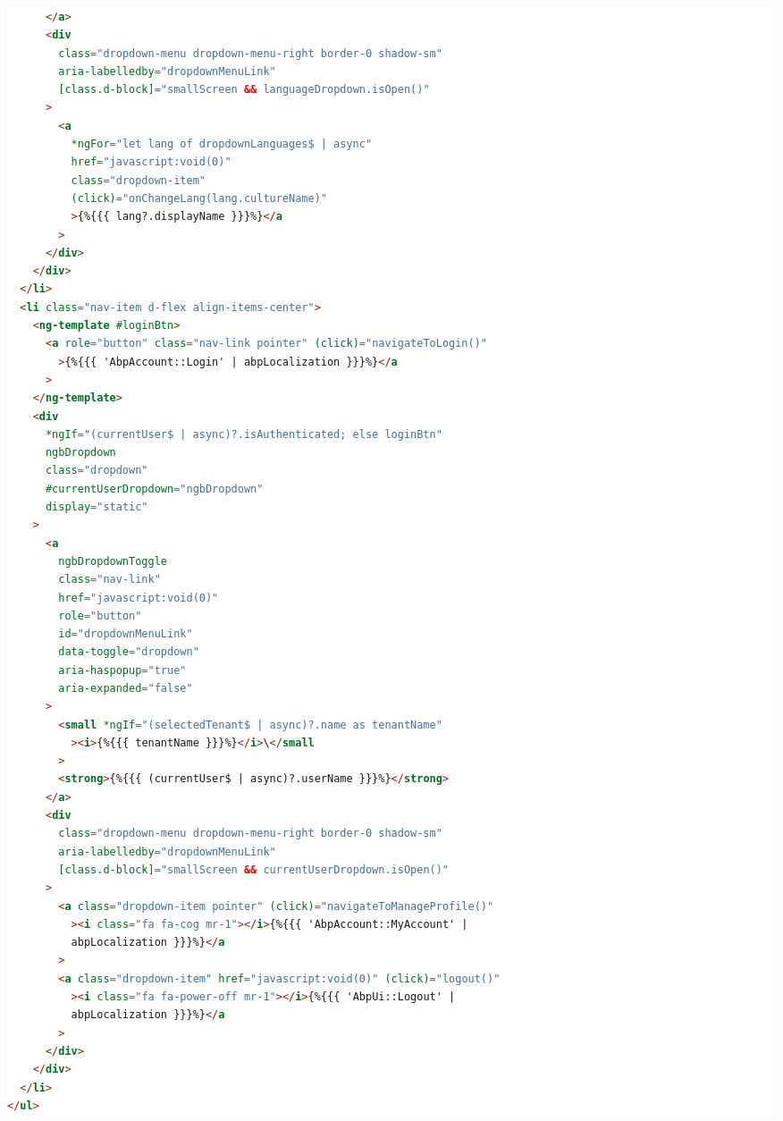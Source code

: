 ```html
      </a>
      <div
        class="dropdown-menu dropdown-menu-right border-0 shadow-sm"
        aria-labelledby="dropdownMenuLink"
        [class.d-block]="smallScreen && languageDropdown.isOpen()"
      >
        <a
          *ngFor="let lang of dropdownLanguages$ | async"
          href="javascript:void(0)"
          class="dropdown-item"
          (click)="onChangeLang(lang.cultureName)"
          >{%{{{ lang?.displayName }}}%}</a
        >
      </div>
    </div>
  </li>
  <li class="nav-item d-flex align-items-center">
    <ng-template #loginBtn>
      <a role="button" class="nav-link pointer" (click)="navigateToLogin()"
        >{%{{{ 'AbpAccount::Login' | abpLocalization }}}%}</a
      >
    </ng-template>
    <div
      *ngIf="(currentUser$ | async)?.isAuthenticated; else loginBtn"
      ngbDropdown
      class="dropdown"
      #currentUserDropdown="ngbDropdown"
      display="static"
    >
      <a
        ngbDropdownToggle
        class="nav-link"
        href="javascript:void(0)"
        role="button"
        id="dropdownMenuLink"
        data-toggle="dropdown"
        aria-haspopup="true"
        aria-expanded="false"
      >
        <small *ngIf="(selectedTenant$ | async)?.name as tenantName"
          ><i>{%{{{ tenantName }}}%}</i>\</small
        >
        <strong>{%{{{ (currentUser$ | async)?.userName }}}%}</strong>
      </a>
      <div
        class="dropdown-menu dropdown-menu-right border-0 shadow-sm"
        aria-labelledby="dropdownMenuLink"
        [class.d-block]="smallScreen && currentUserDropdown.isOpen()"
      >
        <a class="dropdown-item pointer" (click)="navigateToManageProfile()"
          ><i class="fa fa-cog mr-1"></i>{%{{{ 'AbpAccount::MyAccount' |
          abpLocalization }}}%}</a
        >
        <a class="dropdown-item" href="javascript:void(0)" (click)="logout()"
          ><i class="fa fa-power-off mr-1"></i>{%{{{ 'AbpUi::Logout' |
          abpLocalization }}}%}</a
        >
      </div>
    </div>
  </li>
</ul>
```
